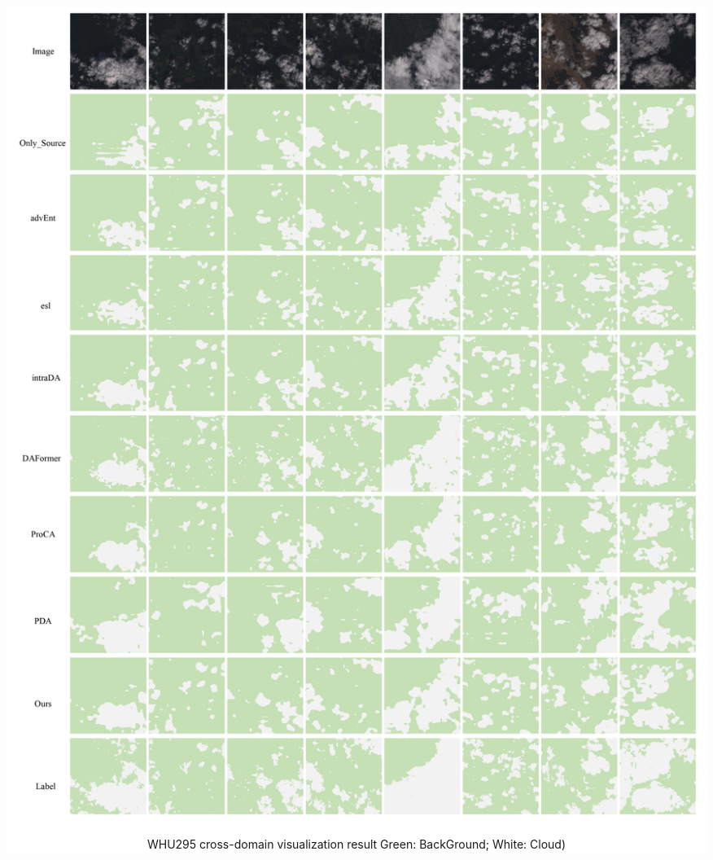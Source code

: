  <img src="./asset/vis_WHU295.jpg" height="1000" width="1000">
</div>
<p align="center">
  WHU295 cross-domain visualization result Green: BackGround; White: Cloud)
</p>
